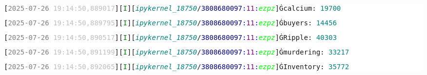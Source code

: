 <pre style="white-space:pre;overflow-x:auto;line-height:normal;font-family:Menlo,'DejaVu Sans Mono',consolas,'Courier New',monospace">[<span style="color: #7f7f7f; text-decoration-color: #7f7f7f">2025-07-26 </span><span style="color: #bfbfbf; text-decoration-color: #bfbfbf">19:14:50,889017</span>][<span style="color: #008000; text-decoration-color: #008000">I</span>][<span style="color: #008080; text-decoration-color: #008080; font-style: italic">ipykernel_18750</span>/<span style="color: #000080; text-decoration-color: #000080">3808680097</span><span style="color: #0000ff; text-decoration-color: #0000ff">:</span><span style="color: #800080; text-decoration-color: #800080">11</span><span style="color: #0000ff; text-decoration-color: #0000ff">:</span><span style="color: #00ff00; text-decoration-color: #00ff00; font-style: italic">ezpz</span>]Ġcalcium: <span style="color: #008080; text-decoration-color: #008080">19700</span>                                 
</pre>

<pre style="white-space:pre;overflow-x:auto;line-height:normal;font-family:Menlo,'DejaVu Sans Mono',consolas,'Courier New',monospace">[<span style="color: #7f7f7f; text-decoration-color: #7f7f7f">2025-07-26 </span><span style="color: #bfbfbf; text-decoration-color: #bfbfbf">19:14:50,889795</span>][<span style="color: #008000; text-decoration-color: #008000">I</span>][<span style="color: #008080; text-decoration-color: #008080; font-style: italic">ipykernel_18750</span>/<span style="color: #000080; text-decoration-color: #000080">3808680097</span><span style="color: #0000ff; text-decoration-color: #0000ff">:</span><span style="color: #800080; text-decoration-color: #800080">11</span><span style="color: #0000ff; text-decoration-color: #0000ff">:</span><span style="color: #00ff00; text-decoration-color: #00ff00; font-style: italic">ezpz</span>]Ġbuyers: <span style="color: #008080; text-decoration-color: #008080">14456</span>                                  
</pre>

<pre style="white-space:pre;overflow-x:auto;line-height:normal;font-family:Menlo,'DejaVu Sans Mono',consolas,'Courier New',monospace">[<span style="color: #7f7f7f; text-decoration-color: #7f7f7f">2025-07-26 </span><span style="color: #bfbfbf; text-decoration-color: #bfbfbf">19:14:50,890517</span>][<span style="color: #008000; text-decoration-color: #008000">I</span>][<span style="color: #008080; text-decoration-color: #008080; font-style: italic">ipykernel_18750</span>/<span style="color: #000080; text-decoration-color: #000080">3808680097</span><span style="color: #0000ff; text-decoration-color: #0000ff">:</span><span style="color: #800080; text-decoration-color: #800080">11</span><span style="color: #0000ff; text-decoration-color: #0000ff">:</span><span style="color: #00ff00; text-decoration-color: #00ff00; font-style: italic">ezpz</span>]ĠRipple: <span style="color: #008080; text-decoration-color: #008080">40303</span>                                  
</pre>

<pre style="white-space:pre;overflow-x:auto;line-height:normal;font-family:Menlo,'DejaVu Sans Mono',consolas,'Courier New',monospace">[<span style="color: #7f7f7f; text-decoration-color: #7f7f7f">2025-07-26 </span><span style="color: #bfbfbf; text-decoration-color: #bfbfbf">19:14:50,891199</span>][<span style="color: #008000; text-decoration-color: #008000">I</span>][<span style="color: #008080; text-decoration-color: #008080; font-style: italic">ipykernel_18750</span>/<span style="color: #000080; text-decoration-color: #000080">3808680097</span><span style="color: #0000ff; text-decoration-color: #0000ff">:</span><span style="color: #800080; text-decoration-color: #800080">11</span><span style="color: #0000ff; text-decoration-color: #0000ff">:</span><span style="color: #00ff00; text-decoration-color: #00ff00; font-style: italic">ezpz</span>]Ġmurdering: <span style="color: #008080; text-decoration-color: #008080">33217</span>                               
</pre>

<pre style="white-space:pre;overflow-x:auto;line-height:normal;font-family:Menlo,'DejaVu Sans Mono',consolas,'Courier New',monospace">[<span style="color: #7f7f7f; text-decoration-color: #7f7f7f">2025-07-26 </span><span style="color: #bfbfbf; text-decoration-color: #bfbfbf">19:14:50,892065</span>][<span style="color: #008000; text-decoration-color: #008000">I</span>][<span style="color: #008080; text-decoration-color: #008080; font-style: italic">ipykernel_18750</span>/<span style="color: #000080; text-decoration-color: #000080">3808680097</span><span style="color: #0000ff; text-decoration-color: #0000ff">:</span><span style="color: #800080; text-decoration-color: #800080">11</span><span style="color: #0000ff; text-decoration-color: #0000ff">:</span><span style="color: #00ff00; text-decoration-color: #00ff00; font-style: italic">ezpz</span>]ĠInventory: <span style="color: #008080; text-decoration-color: #008080">35772</span>                               
</pre>
